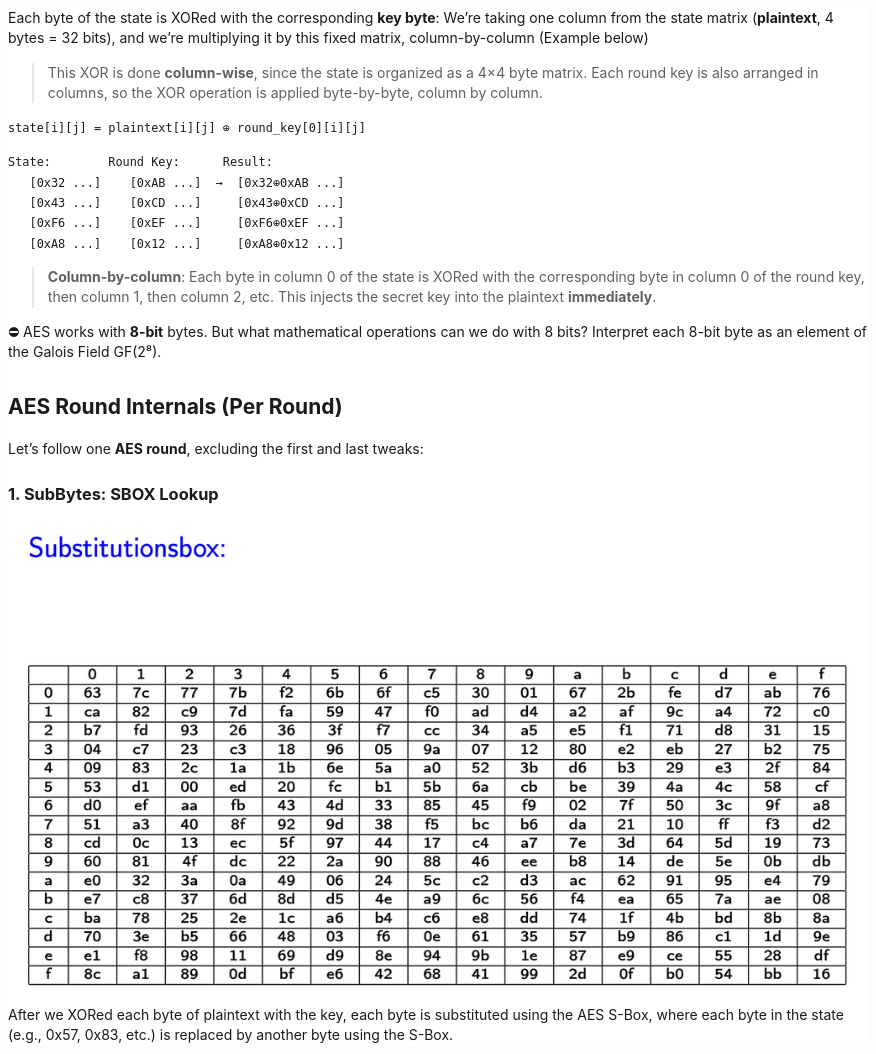 Each byte of the state is XORed with the corresponding **key byte**:
We’re taking one column from the state matrix (**plaintext**, 4 bytes = 32 bits), and we’re multiplying it by this fixed matrix, column-by-column (Example below)
> This XOR is done **column-wise**, since the state is organized as a 4×4 byte matrix. Each round key is also arranged in columns, so the XOR operation is applied byte-by-byte, column by column. 

```plaintext
state[i][j] = plaintext[i][j] ⊕ round_key[0][i][j]
```
```
State:        Round Key:      Result:
   [0x32 ...]    [0xAB ...]  →  [0x32⊕0xAB ...]
   [0x43 ...]    [0xCD ...]     [0x43⊕0xCD ...]
   [0xF6 ...]    [0xEF ...]     [0xF6⊕0xEF ...]
   [0xA8 ...]    [0x12 ...]     [0xA8⊕0x12 ...]
```
>**Column-by-column**: Each byte in column 0 of the state is XORed with the corresponding byte in column 0 of the round key, then column 1, then column 2, etc.
This injects the secret key into the plaintext **immediately**.

⛔️ AES works with **8-bit** bytes. But what mathematical operations can we do with 8 bits? Interpret each 8-bit byte as an element of the Galois Field GF(2⁸).

## AES Round Internals (Per Round)

Let’s follow one **AES round**, excluding the first and last tweaks:

### 1. SubBytes: SBOX Lookup
![alt text](./images/SBOX.png)
After we XORed each byte of plaintext with the key, each byte is substituted using the AES S-Box, where each byte in the state (e.g., 0x57, 0x83, etc.) is replaced by another byte using the S-Box.
